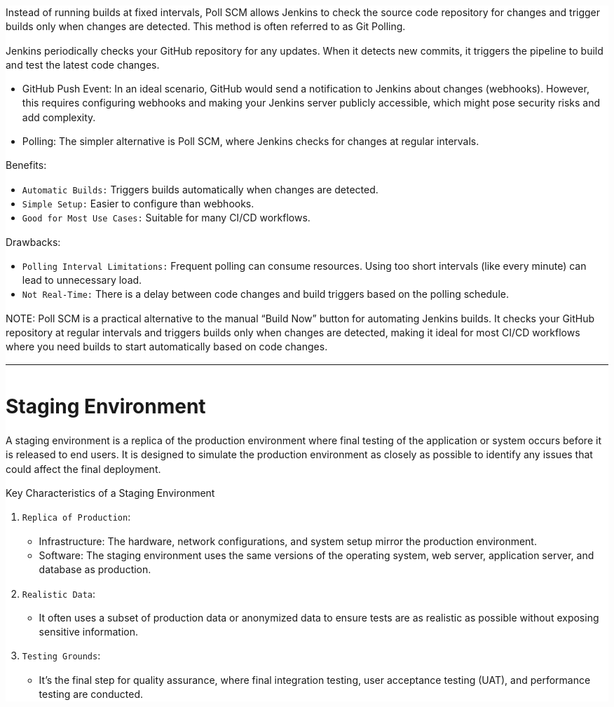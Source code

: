 Instead of running builds at fixed intervals, Poll SCM allows Jenkins to check the source code repository for changes and trigger builds only when changes are detected. This method is often referred to as Git Polling.

Jenkins periodically checks your GitHub repository for any updates. When it detects new commits, it triggers the pipeline to build and test the latest code changes.


- GitHub Push Event: In an ideal scenario, GitHub would send a notification to Jenkins about changes (webhooks). However, this requires configuring webhooks and making your Jenkins server publicly accessible, which might pose security risks and add complexity. 

- Polling: The simpler alternative is Poll SCM, where Jenkins checks for changes at regular intervals.

Benefits:
   - `Automatic Builds:` Triggers builds automatically when changes are detected.
   - `Simple Setup:` Easier to configure than webhooks.
   - `Good for Most Use Cases:` Suitable for many CI/CD workflows.

Drawbacks:
   - `Polling Interval Limitations:` Frequent polling can consume resources. Using too short intervals (like every minute) can lead to unnecessary load.
   - `Not Real-Time:` There is a delay between code changes and build triggers based on the polling schedule.


NOTE: Poll SCM is a practical alternative to the manual “Build Now” button for automating Jenkins builds. It checks your GitHub repository at regular intervals and triggers builds only when changes are detected, making it ideal for most CI/CD workflows where you need builds to start automatically based on code changes.

----------------


# Staging Environment

A staging environment is a replica of the production environment where final testing of the application or system occurs before it is released to end users. It is designed to simulate the production environment as closely as possible to identify any issues that could affect the final deployment.

Key Characteristics of a Staging Environment

1. `Replica of Production`:
   - Infrastructure: The hardware, network configurations, and system setup mirror the production environment.
   - Software: The staging environment uses the same versions of the operating system, web server, application server, and database as production.

2. `Realistic Data`:
   - It often uses a subset of production data or anonymized data to ensure tests are as realistic as possible without exposing sensitive information.

3. `Testing Grounds`:
   - It’s the final step for quality assurance, where final integration testing, user acceptance testing (UAT), and performance testing are conducted.
